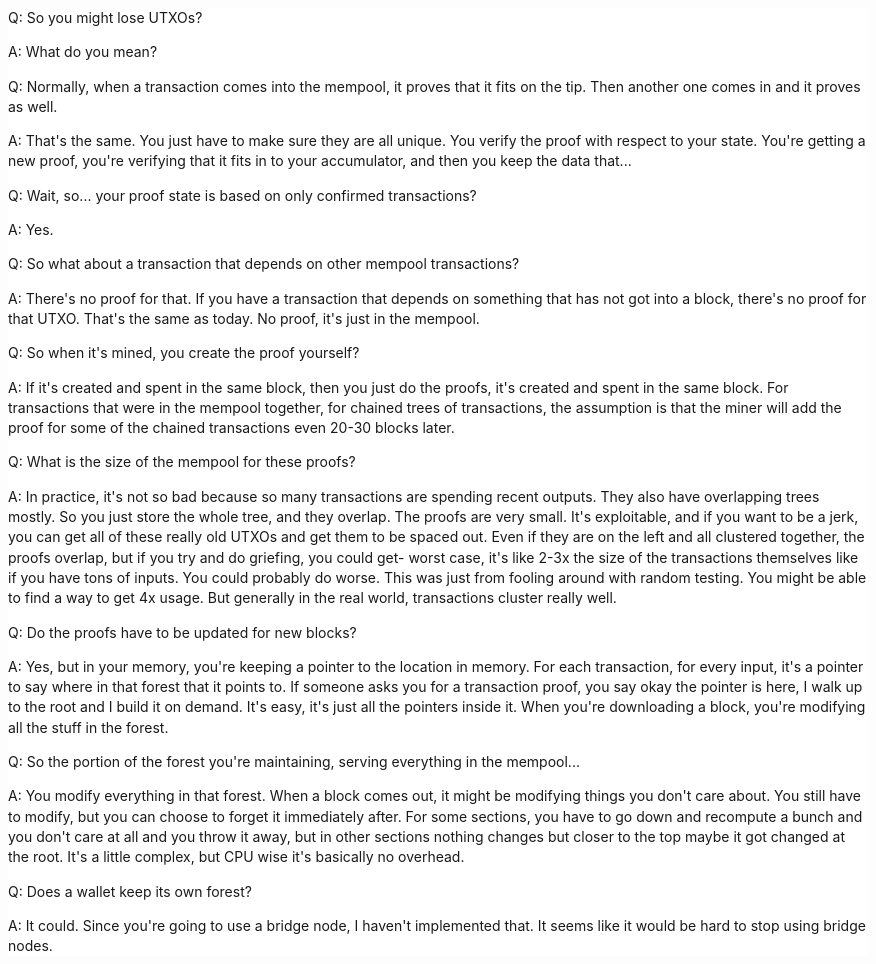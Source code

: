 Q: So you might lose UTXOs?

A: What do you mean?

Q: Normally, when a transaction comes into the mempool, it proves that it fits on the tip. Then another one comes in and it proves as well.

A: That's the same. You just have to make sure they are all unique. You verify the proof with respect to your state. You're getting a new proof, you're verifying that it fits in to your accumulator, and then you keep the data that...

Q: Wait, so... your proof state is based on only confirmed transactions?

A: Yes.

Q: So what about a transaction that depends on other mempool transactions?

A: There's no proof for that. If you have a transaction that depends on something that has not got into a block, there's no proof for that UTXO. That's the same as today. No proof, it's just in the mempool.

Q: So when it's mined, you create the proof yourself?

A: If it's created and spent in the same block, then you just do the proofs, it's created and spent in the same block. For transactions that were in the mempool together, for chained trees of transactions, the assumption is that the miner will add the proof for some of the chained transactions even 20-30 blocks later.

Q: What is the size of the mempool for these proofs?

A: In practice, it's not so bad because so many transactions are spending recent outputs. They also have overlapping trees mostly. So you just store the whole tree, and they overlap. The proofs are very small. It's exploitable, and if you want to be a jerk, you can get all of these really old UTXOs and get them to be spaced out. Even if they are on the left and all clustered together, the proofs overlap, but if you try and do griefing, you could get- worst case, it's like 2-3x the size of the transactions themselves like if you have tons of inputs. You could probably do worse. This was just from fooling around with random testing. You might be able to find a way to get 4x usage. But generally in the real world, transactions cluster really well.

Q: Do the proofs have to be updated for new blocks?

A: Yes, but in your memory, you're keeping a pointer to the location in memory. For each transaction, for every input, it's a pointer to say where in that forest that it points to. If someone asks you for a transaction proof, you say okay the pointer is here, I walk up to the root and I build it on demand. It's easy, it's just all the pointers inside it. When you're downloading a block, you're modifying all the stuff in the forest.

Q: So the portion of the forest you're maintaining, serving everything in the mempool...

A: You modify everything in that forest. When a block comes out, it might be modifying things you don't care about. You still have to modify, but you can choose to forget it immediately after. For some sections, you have to go down and recompute a bunch and you don't care at all and you throw it away, but in other sections nothing changes but closer to the top maybe it got changed at the root. It's a little complex, but CPU wise it's basically no overhead.

Q: Does a wallet keep its own forest?

A: It could. Since you're going to use a bridge node, I haven't implemented that. It seems like it would be hard to stop using bridge nodes.
